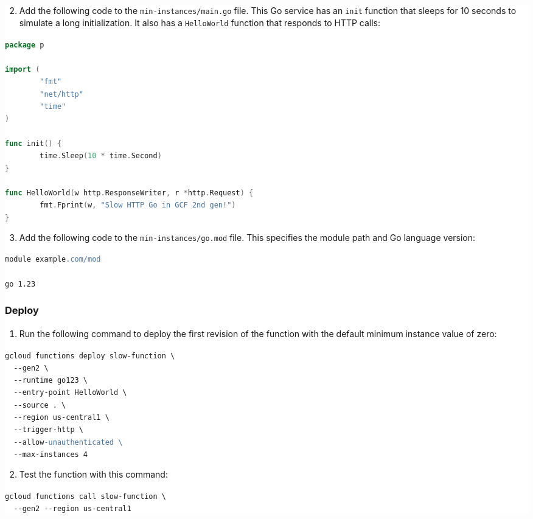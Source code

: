 2. Add the following code to the `min-instances/main.go` file. This Go service has an `init` function that sleeps for 10 seconds to simulate a long initialization. It also has a `HelloWorld` function that responds to HTTP calls:
    

```go
package p

import (
        "fmt"
        "net/http"
        "time"
)

func init() {
        time.Sleep(10 * time.Second)
}

func HelloWorld(w http.ResponseWriter, r *http.Request) {
        fmt.Fprint(w, "Slow HTTP Go in GCF 2nd gen!")
}
```

3. Add the following code to the `min-instances/go.mod` file. This specifies the module path and Go language version:
    

```apache
module example.com/mod

go 1.23
```

### Deploy

1. Run the following command to deploy the first revision of the function with the default minimum instance value of zero:
    

```apache
gcloud functions deploy slow-function \
  --gen2 \
  --runtime go123 \
  --entry-point HelloWorld \
  --source . \
  --region us-central1 \
  --trigger-http \
  --allow-unauthenticated \
  --max-instances 4
```

2. Test the function with this command:
    

```apache
gcloud functions call slow-function \
  --gen2 --region us-central1
```
